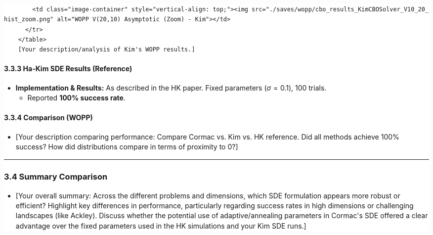             <td class="image-container" style="vertical-align: top;"><img src="./saves/wopp/cbo_results_KimCBOSolver_V10_20_hist_zoom.png" alt="WOPP V(20,10) Asymptotic (Zoom) - Kim"></td>
          </tr>
        </table>
        [Your description/analysis of Kim's WOPP results.]

#### 3.3.3 Ha-Kim SDE Results (Reference)

* **Implementation & Results:** As described in the HK paper. Fixed parameters ($\sigma=0.1$), 100 trials.
    * Reported **100% success rate**. 

#### 3.3.4 Comparison (WOPP)

* [Your description comparing performance: Compare Cormac vs. Kim vs. HK reference. Did all methods achieve 100% success? How did distributions compare in terms of proximity to 0?]

***

### 3.4 Summary Comparison

* [Your overall summary: Across the different problems and dimensions, which SDE formulation appears more robust or efficient? Highlight key differences in performance, particularly regarding success rates in high dimensions or challenging landscapes (like Ackley). Discuss whether the potential use of adaptive/annealing parameters in Cormac's SDE offered a clear advantage over the fixed parameters used in the HK simulations and your Kim SDE runs.]
